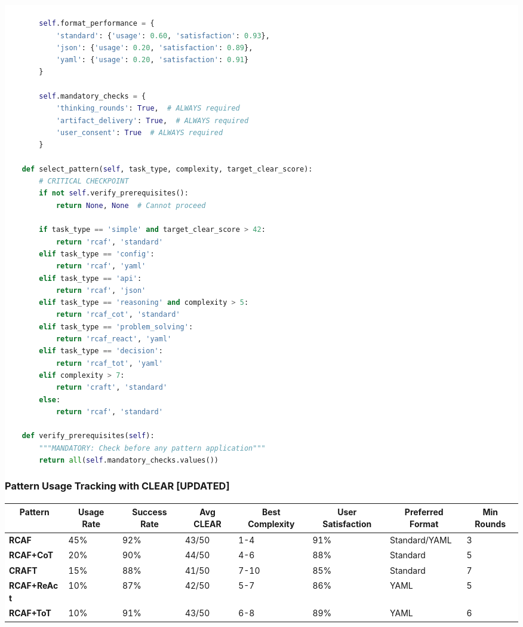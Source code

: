 ```python
        
        self.format_performance = {
            'standard': {'usage': 0.60, 'satisfaction': 0.93},
            'json': {'usage': 0.20, 'satisfaction': 0.89},
            'yaml': {'usage': 0.20, 'satisfaction': 0.91}
        }
        
        self.mandatory_checks = {
            'thinking_rounds': True,  # ALWAYS required
            'artifact_delivery': True,  # ALWAYS required
            'user_consent': True  # ALWAYS required
        }
        
    def select_pattern(self, task_type, complexity, target_clear_score):
        # CRITICAL CHECKPOINT
        if not self.verify_prerequisites():
            return None, None  # Cannot proceed
            
        if task_type == 'simple' and target_clear_score > 42:
            return 'rcaf', 'standard'
        elif task_type == 'config':
            return 'rcaf', 'yaml'
        elif task_type == 'api':
            return 'rcaf', 'json'
        elif task_type == 'reasoning' and complexity > 5:
            return 'rcaf_cot', 'standard'
        elif task_type == 'problem_solving':
            return 'rcaf_react', 'yaml'
        elif task_type == 'decision':
            return 'rcaf_tot', 'yaml'
        elif complexity > 7:
            return 'craft', 'standard'
        else:
            return 'rcaf', 'standard'
    
    def verify_prerequisites(self):
        """MANDATORY: Check before any pattern application"""
        return all(self.mandatory_checks.values())
```

### Pattern Usage Tracking with CLEAR [UPDATED]

| Pattern | Usage Rate | Success Rate | Avg CLEAR | Best Complexity | User Satisfaction | Preferred Format | Min Rounds |
|---------|------------|--------------|-----------|-----------------|-------------------|------------------|------------|
| **RCAF** | 45% | 92% | 43/50 | 1-4 | 91% | Standard/YAML | 3 |
| **RCAF+CoT** | 20% | 90% | 44/50 | 4-6 | 88% | Standard | 5 |
| **CRAFT** | 15% | 88% | 41/50 | 7-10 | 85% | Standard | 7 |
| **RCAF+ReAct** | 10% | 87% | 42/50 | 5-7 | 86% | YAML | 5 |
| **RCAF+ToT** | 10% | 91% | 43/50 | 6-8 | 89% | YAML | 6 |
